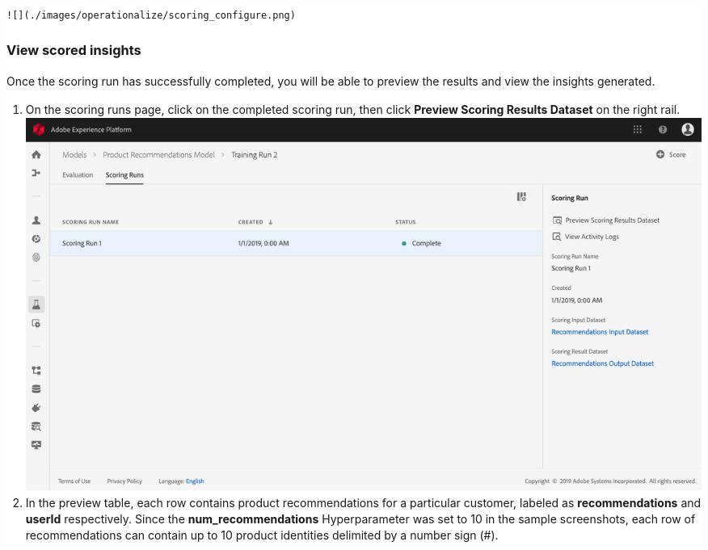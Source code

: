     ![](./images/operationalize/scoring_configure.png)


### View scored insights

Once the scoring run has successfully completed, you will be able to preview the results and view the insights generated.

1.  On the scoring runs page, click on the completed scoring run, then click **Preview Scoring Results Dataset** on the right rail.
    ![](./images/operationalize/score_complete.png)
2.  In the preview table, each row contains product recommendations for a particular customer, labeled as **recommendations** and **userId** respectively. Since the **num_recommendations** Hyperparameter was set to 10 in the sample screenshots, each row of recommendations can contain up to 10 product identities delimited by a number sign (#).
